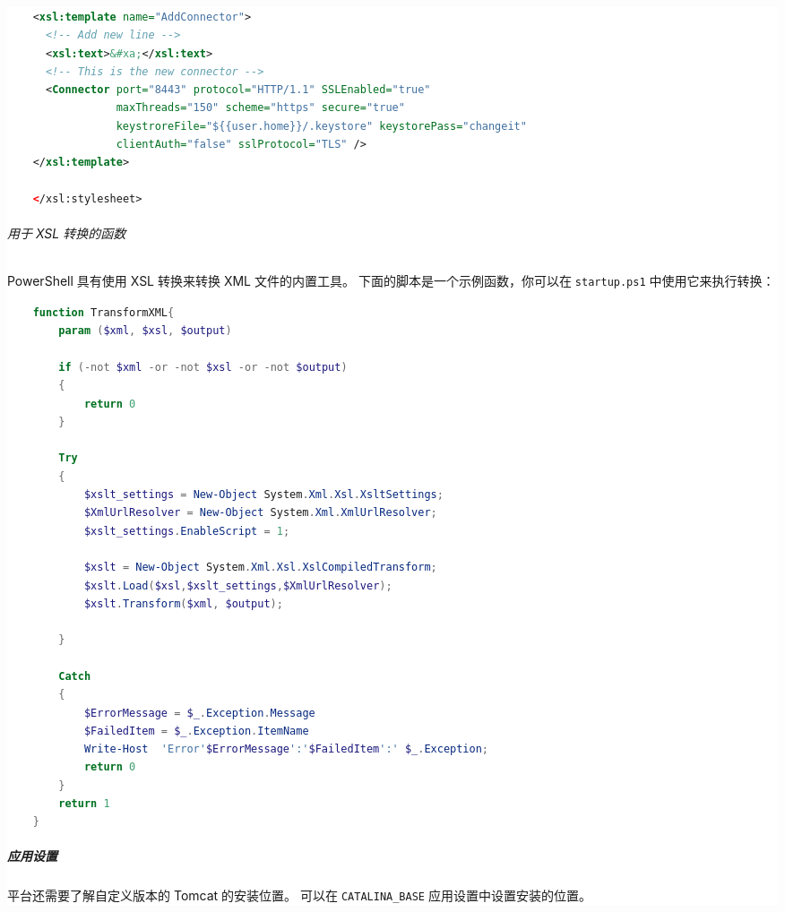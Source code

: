 ```xml
    <xsl:template name="AddConnector">
      <!-- Add new line -->
      <xsl:text>&#xa;</xsl:text>
      <!-- This is the new connector -->
      <Connector port="8443" protocol="HTTP/1.1" SSLEnabled="true" 
                 maxThreads="150" scheme="https" secure="true" 
                 keystroreFile="${{user.home}}/.keystore" keystorePass="changeit"
                 clientAuth="false" sslProtocol="TLS" />
    </xsl:template>

    </xsl:stylesheet>
```

###### <a name="function-for-xsl-transform"></a>用于 XSL 转换的函数

PowerShell 具有使用 XSL 转换来转换 XML 文件的内置工具。 下面的脚本是一个示例函数，你可以在 `startup.ps1` 中使用它来执行转换：

```powershell
    function TransformXML{
        param ($xml, $xsl, $output)

        if (-not $xml -or -not $xsl -or -not $output)
        {
            return 0
        }

        Try
        {
            $xslt_settings = New-Object System.Xml.Xsl.XsltSettings;
            $XmlUrlResolver = New-Object System.Xml.XmlUrlResolver;
            $xslt_settings.EnableScript = 1;

            $xslt = New-Object System.Xml.Xsl.XslCompiledTransform;
            $xslt.Load($xsl,$xslt_settings,$XmlUrlResolver);
            $xslt.Transform($xml, $output);

        }

        Catch
        {
            $ErrorMessage = $_.Exception.Message
            $FailedItem = $_.Exception.ItemName
            Write-Host  'Error'$ErrorMessage':'$FailedItem':' $_.Exception;
            return 0
        }
        return 1
    }
```

##### <a name="app-settings"></a>应用设置

平台还需要了解自定义版本的 Tomcat 的安装位置。 可以在 `CATALINA_BASE` 应用设置中设置安装的位置。
